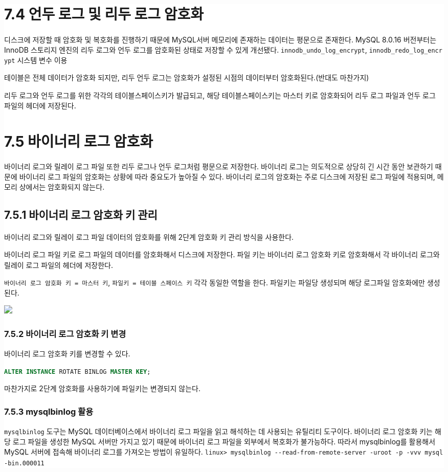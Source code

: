 # 7.4 언두 로그 및 리두 로그 암호화

디스크에 저장할 때 암호화 및 복호화를 진행하기 때문에 MySQL서버 메모리에 존재하는 데이터는 평문으로 존재한다. 
MySQL 8.0.16 버전부터는 InnoDB 스토리지 엔진의 리두 로그와 언두 로그를 암호화된 상태로 저장할 수 있게 개선됐다. 
`innodb_undo_log_encrypt`, `innodb_redo_log_encrypt` 시스템 변수 이용

테이블은 전체 데이터가 암호화 되지만, 리두 언두 로그는 암호화가 설정된 시점의 데이터부터 암호화된다.(반대도 마찬가지)

리두 로그와 언두 로그를 위한 각각의 테이블스페이스키가 발급되고, 해당 테이블스페이스키는 마스터 키로 암호화되어 리두 로그 파일과 언두 로그 파일의 헤더에 저장된다. 


# 7.5 바이너리 로그 암호화 
바이너리 로그와 릴레이 로그 파일 또한 리두 로그나 언두 로그처럼 평문으로 저장한다.
바이너리 로그는 의도적으로 상당히 긴 시간 동안 보관하기 때문에 바이너리 로그 파일의 암호화는 상황에 따라 중요도가 높아질 수 있다.
바이너리 로그의 암호화는 주로 디스크에 저장된 로그 파일에 적용되며, 메모리 상에서는 암호화되지 않는다. 


## 7.5.1 바이너리 로그 암호화 키 관리

바이너리 로그와 릴레이 로그 파일 데이터의 암호화를 위해 2단계 암호화 키 관리 방식을 사용한다. 

바이너리 로그 파일 키로 로그 파일의 데이터를 암호화해서 디스크에 저장한다. 
파일 키는 바이너리 로그 암호화 키로 암호화해서 각 바이너리 로그와 릴레이 로그 파일의 헤더에 저장한다.

`바이너리 로그 암호화 키 = 마스터 키`, `파일키 = 테이블 스페이스 키` 각각 동일한 역할을 한다. 
파일키는 파일당 생성되며 해당 로그파일 암호화에만 생성된다. 

![](https://velog.velcdn.com/images/pi1199/post/b40aff07-9ca3-4a6e-acb3-fcf3620d1cbc/image.png)

### 7.5.2 바이너리 로그 암호화 키 변경 
바이너리 로그 암호화 키를 변경할 수 있다. 
```sql
ALTER INSTANCE ROTATE BINLOG MASTER KEY;
```
마찬가지로 2단계 암호화를 사용하기에 파일키는 변경되지 않는다. 

### 7.5.3 mysqlbinlog 활용 

`mysqlbinlog` 도구는 MySQL 데이터베이스에서 바이너리 로그 파일을 읽고 해석하는 데 사용되는 유틸리티 도구이다. 
바이너리 로그 암호화 키는 해당 로그 파일을 생성한 MySQL 서버만 가지고 있기 때문에 바이너리 로그 파일을 외부에서 복호화가 불가능하다.
따라서 mysqlbinlog를 활용해서 MySQL 서버에 접속해 바이너리 로그를 가져오는 방법이 유일하다.
`linux> mysqlbinlog --read-from-remote-server -uroot -p -vvv mysql-bin.000011`

